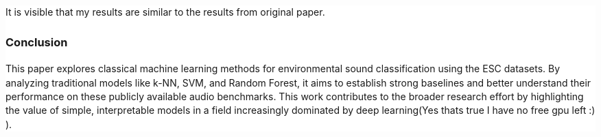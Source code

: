 It is visible that my results are similar to the results from original paper.

### Conclusion

This paper explores classical machine learning methods for environmental sound classification using the ESC datasets. By analyzing traditional models like k-NN, SVM, and Random Forest, it aims to establish strong baselines and better understand their performance on these publicly available audio benchmarks. This work contributes to the broader research effort by highlighting the value of simple, interpretable models in a field increasingly dominated by deep learning(Yes thats true I have no free gpu left :) ).